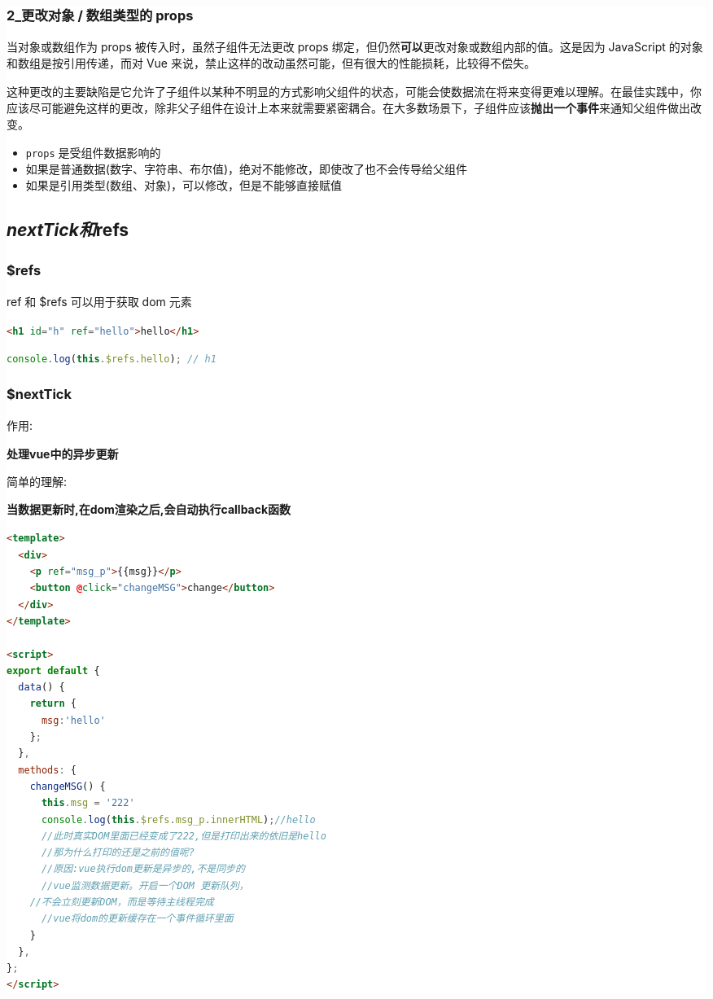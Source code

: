 ### 2_更改对象 / 数组类型的 props

当对象或数组作为 props 被传入时，虽然子组件无法更改 props 绑定，但仍然**可以**更改对象或数组内部的值。这是因为 JavaScript 的对象和数组是按引用传递，而对 Vue 来说，禁止这样的改动虽然可能，但有很大的性能损耗，比较得不偿失。

这种更改的主要缺陷是它允许了子组件以某种不明显的方式影响父组件的状态，可能会使数据流在将来变得更难以理解。在最佳实践中，你应该尽可能避免这样的更改，除非父子组件在设计上本来就需要紧密耦合。在大多数场景下，子组件应该**抛出一个事件**来通知父组件做出改变。

- `props` 是受组件数据影响的
- 如果是普通数据(数字、字符串、布尔值)，绝对不能修改，即使改了也不会传导给父组件
- 如果是引用类型(数组、对象)，可以修改，但是不能够直接赋值



##  $nextTick和$refs

### $refs

ref 和 $refs 可以用于获取 dom 元素

```html
<h1 id="h" ref="hello">hello</h1>
```

```js
console.log(this.$refs.hello); // h1
```



###  $nextTick

作用:

**处理vue中的异步更新**

简单的理解:

**当数据更新时,在dom渲染之后,会自动执行callback函数**

```html
<template>
  <div>
    <p ref="msg_p">{{msg}}</p>
    <button @click="changeMSG">change</button>
  </div>
</template>

<script>
export default {
  data() {
    return {
      msg:'hello'
    };
  },
  methods: {
    changeMSG() {
      this.msg = '222'    
      console.log(this.$refs.msg_p.innerHTML);//hello
      //此时真实DOM里面已经变成了222,但是打印出来的依旧是hello
      //那为什么打印的还是之前的值呢?
      //原因:vue执行dom更新是异步的,不是同步的
      //vue监测数据更新。开启一个DOM 更新队列，
    //不会立刻更新DOM，而是等待主线程完成
      //vue将dom的更新缓存在一个事件循环里面
    }
  },
};
</script>
```
